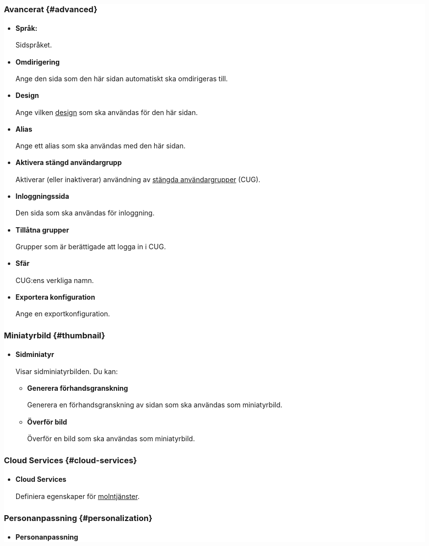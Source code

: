 ### Avancerat {#advanced}

* **Språk:**

   Sidspråket.

* **Omdirigering**

   Ange den sida som den här sidan automatiskt ska omdirigeras till.

* **Design**

   Ange vilken [design](/help/sites-developing/designer.md) som ska användas för den här sidan.

* **Alias**

   Ange ett alias som ska användas med den här sidan.

* **Aktivera stängd användargrupp**

   Aktiverar (eller inaktiverar) användning av [stängda användargrupper](/help/sites-administering/cug.md) (CUG).

* **Inloggningssida**

   Den sida som ska användas för inloggning.

* **Tillåtna grupper**

   Grupper som är berättigade att logga in i CUG.

* **Sfär**

   CUG:ens verkliga namn.

* **Exportera konfiguration**

   Ange en exportkonfiguration.

### Miniatyrbild {#thumbnail}

* **Sidminiatyr**

   Visar sidminiatyrbilden. Du kan:

   * **Generera förhandsgranskning**

      Generera en förhandsgranskning av sidan som ska användas som miniatyrbild.

   * **Överför bild**

      Överför en bild som ska användas som miniatyrbild.

### Cloud Services {#cloud-services}

* **Cloud Services**

   Definiera egenskaper för [molntjänster](/help/sites-developing/extending-cloud-config.md).

### Personanpassning {#personalization}

* **Personanpassning**
